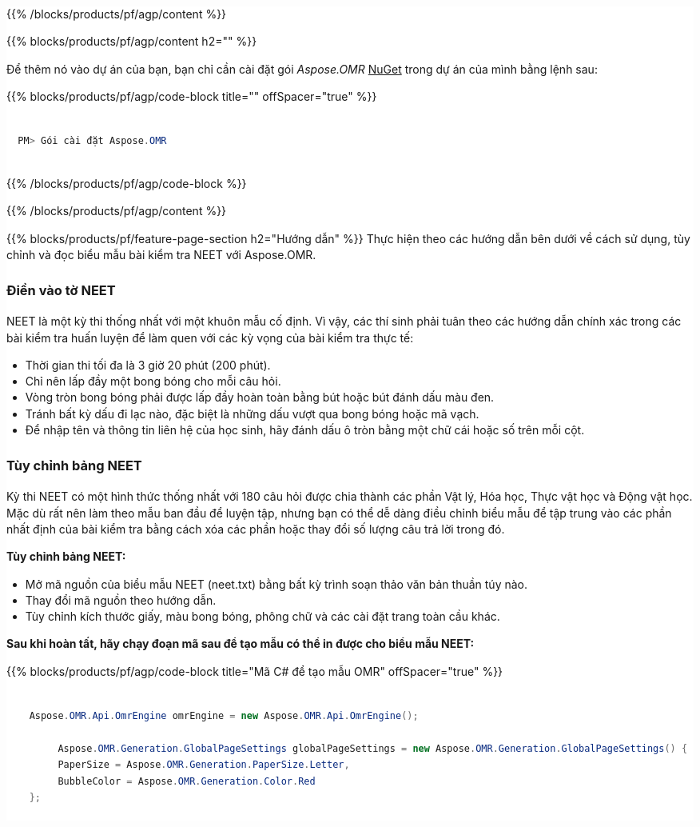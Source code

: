 {{% /blocks/products/pf/agp/content %}}

{{% blocks/products/pf/agp/content h2="" %}}

Để thêm nó vào dự án của bạn, bạn chỉ cần cài đặt gói *Aspose.OMR* [NuGet](https://www.nuget.org/packages/aspose.omr) trong dự án của mình bằng lệnh sau:

{{% blocks/products/pf/agp/code-block title="" offSpacer="true" %}}

```cs

  PM> Gói cài đặt Aspose.OMR
 
```

{{% /blocks/products/pf/agp/code-block %}}

{{% /blocks/products/pf/agp/content %}}


{{% blocks/products/pf/feature-page-section  h2="Hướng dẫn" %}}
Thực hiện theo các hướng dẫn bên dưới về cách sử dụng, tùy chỉnh và đọc biểu mẫu bài kiểm tra NEET với Aspose.OMR.

<h3>Điền vào tờ NEET</h3>

<p>NEET là một kỳ thi thống nhất với một khuôn mẫu cố định. Vì vậy, các thí sinh phải tuân theo các hướng dẫn chính xác trong các bài kiểm tra huấn luyện để làm quen với các kỳ vọng của bài kiểm tra thực tế:</p>
<ul>
	<li>Thời gian thi tối đa là 3 giờ 20 phút (200 phút).</li>
	<li>Chỉ nên lấp đầy một bong bóng cho mỗi câu hỏi.</li>
	<li>Vòng tròn bong bóng phải được lấp đầy hoàn toàn bằng bút hoặc bút đánh dấu màu đen.</li>
	<li>Tránh bất kỳ dấu đi lạc nào, đặc biệt là những dấu vượt qua bong bóng hoặc mã vạch.</li>
	<li>Để nhập tên và thông tin liên hệ của học sinh, hãy đánh dấu ô tròn bằng một chữ cái hoặc số trên mỗi cột.</li>
</ul>

<h3>Tùy chỉnh bảng NEET</h3>

<p>Kỳ thi NEET có một hình thức thống nhất với 180 câu hỏi được chia thành các phần Vật lý, Hóa học, Thực vật học và Động vật học. Mặc dù rất nên làm theo mẫu ban đầu để luyện tập, nhưng bạn có thể dễ dàng điều chỉnh biểu mẫu để tập trung vào các phần nhất định của bài kiểm tra bằng cách xóa các phần hoặc thay đổi số lượng câu trả lời trong đó.</p>

<p><b>Tùy chỉnh bảng NEET:</b></p>

<ul type="1">
	<li>Mở mã nguồn của biểu mẫu NEET (neet.txt) bằng bất kỳ trình soạn thảo văn bản thuần túy nào.</li>
	<li>Thay đổi mã nguồn theo hướng dẫn.</li>
	<li>Tùy chỉnh kích thước giấy, màu bong bóng, phông chữ và các cài đặt trang toàn cầu khác.</li>
</ul>

<p><b>Sau khi hoàn tất, hãy chạy đoạn mã sau để tạo mẫu có thể in được cho biểu mẫu NEET:</b></p>

{{% blocks/products/pf/agp/code-block title="Mã C# để tạo mẫu OMR" offSpacer="true" %}}

```cs

    Aspose.OMR.Api.OmrEngine omrEngine = new Aspose.OMR.Api.OmrEngine();

         Aspose.OMR.Generation.GlobalPageSettings globalPageSettings = new Aspose.OMR.Generation.GlobalPageSettings() {
         PaperSize = Aspose.OMR.Generation.PaperSize.Letter,
         BubbleColor = Aspose.OMR.Generation.Color.Red
    };
    
```
